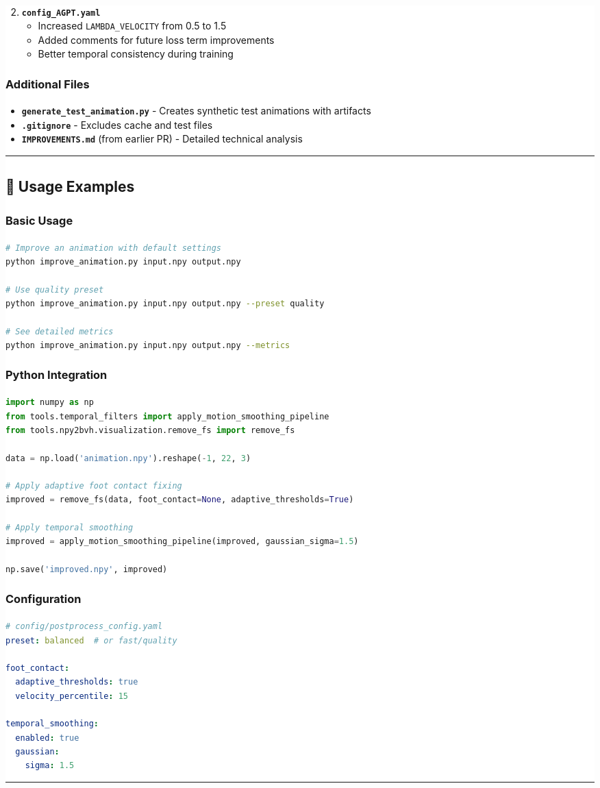 2. **`config_AGPT.yaml`**
   - Increased `LAMBDA_VELOCITY` from 0.5 to 1.5
   - Added comments for future loss term improvements
   - Better temporal consistency during training

### Additional Files

- **`generate_test_animation.py`** - Creates synthetic test animations with artifacts
- **`.gitignore`** - Excludes cache and test files
- **`IMPROVEMENTS.md`** (from earlier PR) - Detailed technical analysis

---

## 🚀 Usage Examples

### Basic Usage

```bash
# Improve an animation with default settings
python improve_animation.py input.npy output.npy

# Use quality preset
python improve_animation.py input.npy output.npy --preset quality

# See detailed metrics
python improve_animation.py input.npy output.npy --metrics
```

### Python Integration

```python
import numpy as np
from tools.temporal_filters import apply_motion_smoothing_pipeline
from tools.npy2bvh.visualization.remove_fs import remove_fs

data = np.load('animation.npy').reshape(-1, 22, 3)

# Apply adaptive foot contact fixing
improved = remove_fs(data, foot_contact=None, adaptive_thresholds=True)

# Apply temporal smoothing
improved = apply_motion_smoothing_pipeline(improved, gaussian_sigma=1.5)

np.save('improved.npy', improved)
```

### Configuration

```yaml
# config/postprocess_config.yaml
preset: balanced  # or fast/quality

foot_contact:
  adaptive_thresholds: true
  velocity_percentile: 15

temporal_smoothing:
  enabled: true
  gaussian:
    sigma: 1.5
```

---